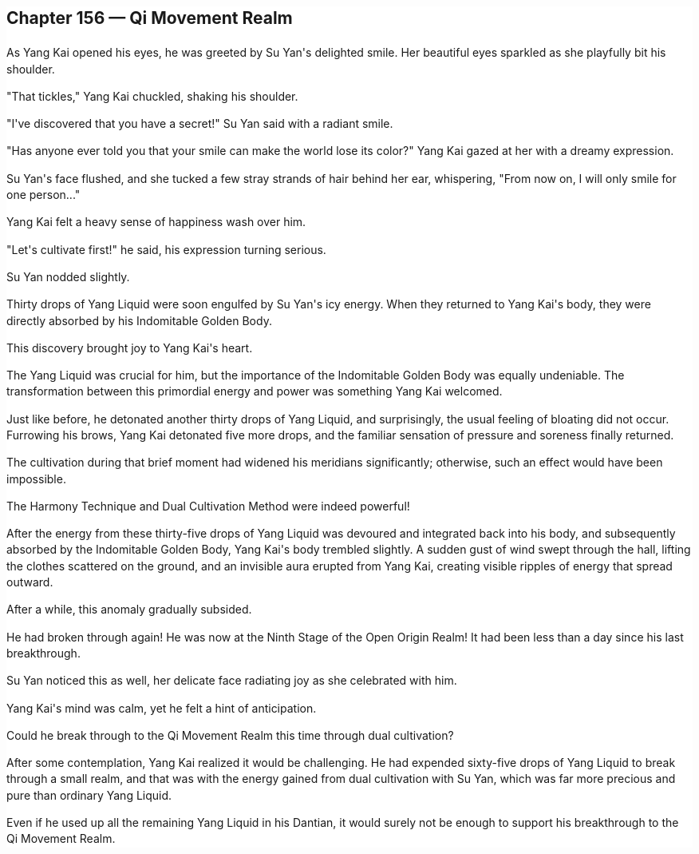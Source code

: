 ## Chapter 156 — Qi Movement Realm

As Yang Kai opened his eyes, he was greeted by Su Yan's delighted smile. Her beautiful eyes sparkled as she playfully bit his shoulder.

"That tickles," Yang Kai chuckled, shaking his shoulder.

"I've discovered that you have a secret!" Su Yan said with a radiant smile.

"Has anyone ever told you that your smile can make the world lose its color?" Yang Kai gazed at her with a dreamy expression.

Su Yan's face flushed, and she tucked a few stray strands of hair behind her ear, whispering, "From now on, I will only smile for one person..."

Yang Kai felt a heavy sense of happiness wash over him.

"Let's cultivate first!" he said, his expression turning serious.

Su Yan nodded slightly.

Thirty drops of Yang Liquid were soon engulfed by Su Yan's icy energy. When they returned to Yang Kai's body, they were directly absorbed by his Indomitable Golden Body.

This discovery brought joy to Yang Kai's heart.

The Yang Liquid was crucial for him, but the importance of the Indomitable Golden Body was equally undeniable. The transformation between this primordial energy and power was something Yang Kai welcomed.

Just like before, he detonated another thirty drops of Yang Liquid, and surprisingly, the usual feeling of bloating did not occur. Furrowing his brows, Yang Kai detonated five more drops, and the familiar sensation of pressure and soreness finally returned.

The cultivation during that brief moment had widened his meridians significantly; otherwise, such an effect would have been impossible.

The Harmony Technique and Dual Cultivation Method were indeed powerful!

After the energy from these thirty-five drops of Yang Liquid was devoured and integrated back into his body, and subsequently absorbed by the Indomitable Golden Body, Yang Kai's body trembled slightly. A sudden gust of wind swept through the hall, lifting the clothes scattered on the ground, and an invisible aura erupted from Yang Kai, creating visible ripples of energy that spread outward.

After a while, this anomaly gradually subsided.

He had broken through again! He was now at the Ninth Stage of the Open Origin Realm! It had been less than a day since his last breakthrough.

Su Yan noticed this as well, her delicate face radiating joy as she celebrated with him.

Yang Kai's mind was calm, yet he felt a hint of anticipation.

Could he break through to the Qi Movement Realm this time through dual cultivation?

After some contemplation, Yang Kai realized it would be challenging. He had expended sixty-five drops of Yang Liquid to break through a small realm, and that was with the energy gained from dual cultivation with Su Yan, which was far more precious and pure than ordinary Yang Liquid.

Even if he used up all the remaining Yang Liquid in his Dantian, it would surely not be enough to support his breakthrough to the Qi Movement Realm.
